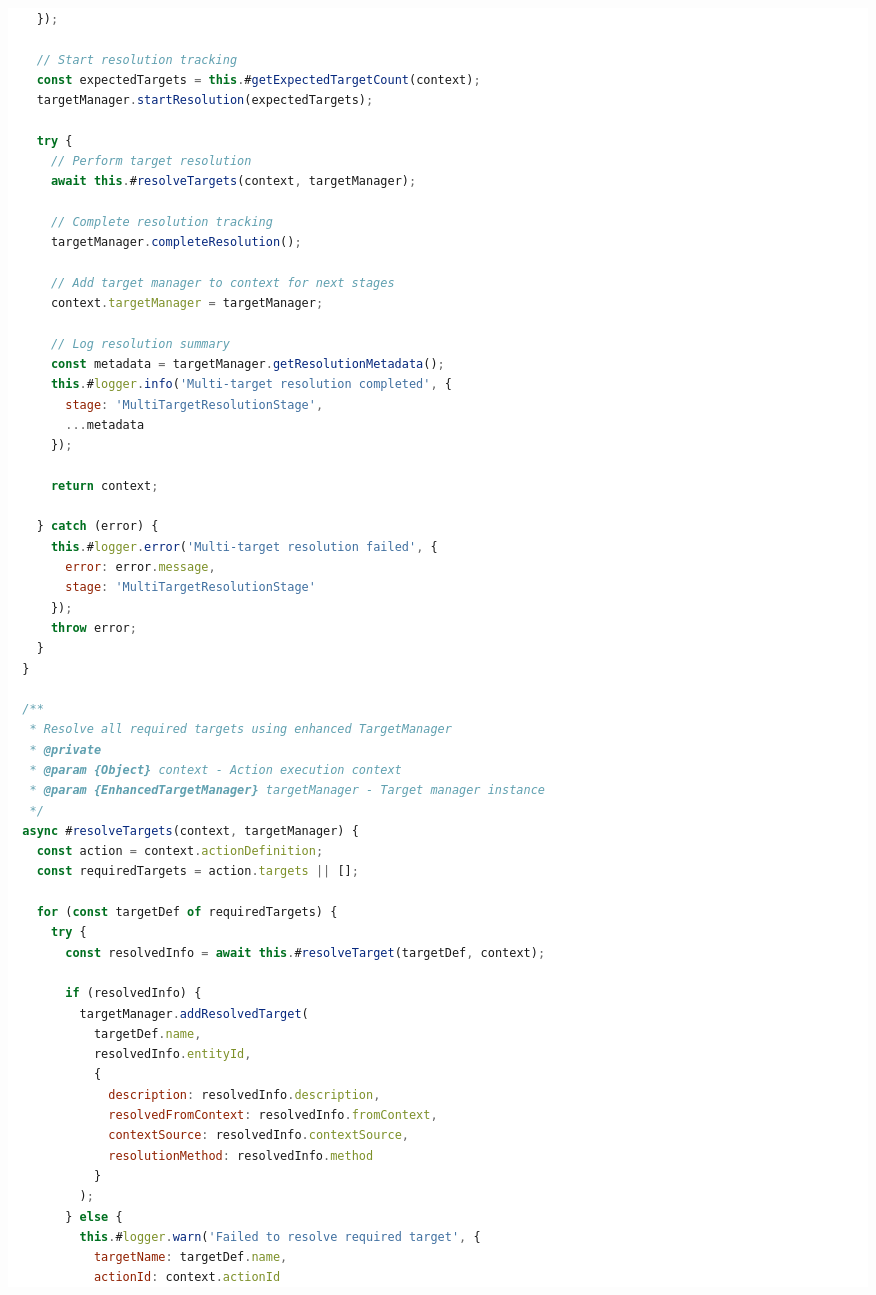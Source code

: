 ```javascript
    });
    
    // Start resolution tracking
    const expectedTargets = this.#getExpectedTargetCount(context);
    targetManager.startResolution(expectedTargets);
    
    try {
      // Perform target resolution
      await this.#resolveTargets(context, targetManager);
      
      // Complete resolution tracking
      targetManager.completeResolution();
      
      // Add target manager to context for next stages
      context.targetManager = targetManager;
      
      // Log resolution summary
      const metadata = targetManager.getResolutionMetadata();
      this.#logger.info('Multi-target resolution completed', {
        stage: 'MultiTargetResolutionStage',
        ...metadata
      });
      
      return context;
      
    } catch (error) {
      this.#logger.error('Multi-target resolution failed', {
        error: error.message,
        stage: 'MultiTargetResolutionStage'
      });
      throw error;
    }
  }
  
  /**
   * Resolve all required targets using enhanced TargetManager
   * @private
   * @param {Object} context - Action execution context
   * @param {EnhancedTargetManager} targetManager - Target manager instance
   */
  async #resolveTargets(context, targetManager) {
    const action = context.actionDefinition;
    const requiredTargets = action.targets || [];
    
    for (const targetDef of requiredTargets) {
      try {
        const resolvedInfo = await this.#resolveTarget(targetDef, context);
        
        if (resolvedInfo) {
          targetManager.addResolvedTarget(
            targetDef.name,
            resolvedInfo.entityId,
            {
              description: resolvedInfo.description,
              resolvedFromContext: resolvedInfo.fromContext,
              contextSource: resolvedInfo.contextSource,
              resolutionMethod: resolvedInfo.method
            }
          );
        } else {
          this.#logger.warn('Failed to resolve required target', {
            targetName: targetDef.name,
            actionId: context.actionId
```